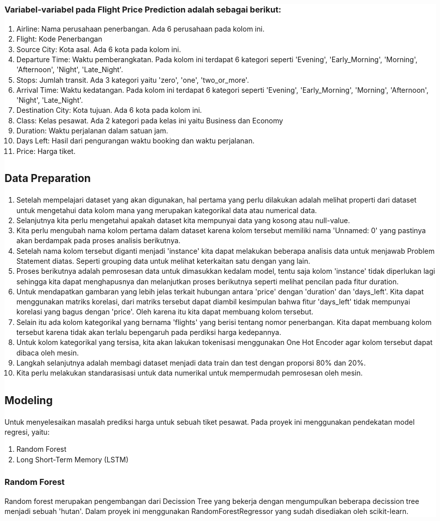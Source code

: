 ### Variabel-variabel pada Flight Price Prediction adalah sebagai berikut:
1. Airline: Nama perusahaan penerbangan. Ada 6 perusahaan pada kolom ini.
2. Flight: Kode Penerbangan
3. Source City: Kota asal. Ada 6 kota pada kolom ini.
4. Departure Time: Waktu pemberangkatan. Pada kolom ini terdapat 6 kategori seperti 'Evening', 'Early_Morning', 'Morning', 'Afternoon', 'Night', 'Late_Night'.
5. Stops: Jumlah transit. Ada 3 kategori yaitu 'zero', 'one', 'two_or_more'.
6. Arrival Time: Waktu kedatangan. Pada kolom ini terdapat 6 kategori seperti 'Evening', 'Early_Morning', 'Morning', 'Afternoon', 'Night', 'Late_Night'.
7. Destination City: Kota tujuan. Ada 6 kota pada kolom ini.
8. Class: Kelas pesawat. Ada 2 kategori pada kelas ini yaitu Business dan Economy
9. Duration: Waktu perjalanan dalam satuan jam.
10. Days Left: Hasil dari pengurangan waktu booking dan waktu perjalanan.
11. Price: Harga tiket.

## Data Preparation
1. Setelah mempelajari dataset yang akan digunakan, hal pertama yang perlu dilakukan adalah melihat properti dari dataset untuk mengetahui data kolom mana yang merupakan kategorikal data atau numerical data.
2. Selanjutnya kita perlu mengetahui apakah dataset kita mempunyai data yang kosong atau null-value.
3. Kita perlu mengubah nama kolom pertama dalam dataset karena kolom tersebut memiliki nama 'Unnamed: 0' yang pastinya akan berdampak pada proses analisis berikutnya.
4. Setelah nama kolom tersebut diganti menjadi 'instance' kita dapat melakukan beberapa analisis data untuk menjawab Problem Statement diatas. Seperti grouping data untuk melihat keterkaitan satu dengan yang lain.
5. Proses berikutnya adalah pemrosesan data untuk dimasukkan kedalam model, tentu saja kolom 'instance' tidak diperlukan lagi sehingga kita dapat menghapusnya dan melanjutkan proses berikutnya seperti melihat pencilan pada fitur duration.
6. Untuk mendapatkan gambaran yang lebih jelas terkait hubungan antara 'price' dengan 'duration' dan 'days_left'. Kita dapat menggunakan matriks korelasi, dari matriks tersebut dapat diambil kesimpulan bahwa fitur 'days_left' tidak mempunyai korelasi yang bagus dengan 'price'. Oleh karena itu kita dapat membuang kolom tersebut.
7. Selain itu ada kolom kategorikal yang bernama 'flights' yang berisi tentang nomor penerbangan. Kita dapat membuang kolom tersebut karena tidak akan terlalu bepengaruh pada perdiksi harga kedepannya.
8. Untuk kolom kategorikal yang tersisa, kita akan lakukan tokenisasi menggunakan One Hot Encoder agar kolom tersebut dapat dibaca oleh mesin.
9. Langkah selanjutnya adalah membagi dataset menjadi data train dan test dengan proporsi 80% dan 20%.
10. Kita perlu melakukan standarasisasi untuk data numerikal untuk mempermudah pemrosesan oleh mesin.


## Modeling
Untuk menyelesaikan masalah prediksi harga untuk sebuah tiket pesawat. Pada proyek ini menggunakan pendekatan model regresi, yaitu:
1. Random Forest
2. Long Short-Term Memory (LSTM)
### Random Forest
Random forest merupakan pengembangan dari Decission Tree yang bekerja dengan mengumpulkan beberapa decission tree menjadi sebuah 'hutan'.
Dalam proyek ini menggunakan RandomForestRegressor yang sudah disediakan oleh scikit-learn.
